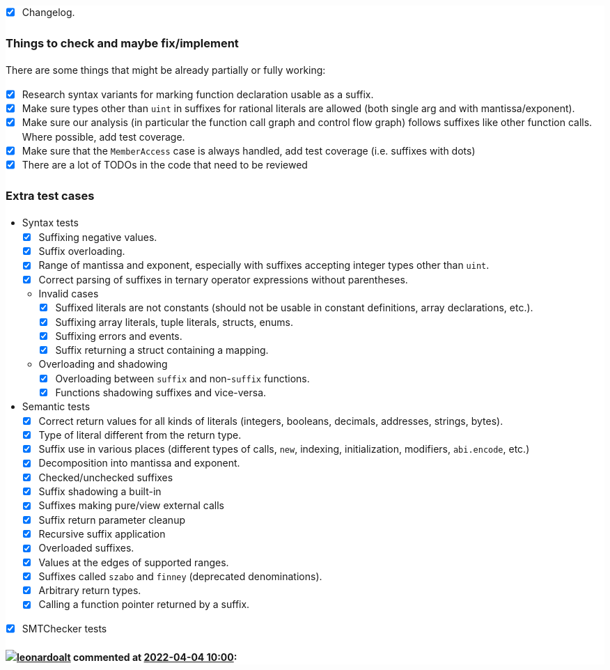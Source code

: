 - [x] Changelog.

### Things to check and maybe fix/implement
There are some things that might be already partially or fully working:
- [x] Research syntax variants for marking function declaration usable as a suffix.
- [x] Make sure types other than `uint` in suffixes for rational literals are allowed (both single arg and with mantissa/exponent).
- [x] Make sure our analysis (in particular the function call graph and control flow graph) follows suffixes like other function calls. Where possible, add test coverage.
- [x] Make sure that the `MemberAccess` case is always handled, add test coverage (i.e. suffixes with dots)
- [x] There are a lot of TODOs in the code that need to be reviewed

### Extra test cases
- Syntax tests
    - [x] Suffixing negative values.
    - [x] Suffix overloading.
    - [x] Range of mantissa and exponent, especially with suffixes accepting integer types other than `uint`.
    - [x] Correct parsing of suffixes in ternary operator expressions without parentheses.
    - Invalid cases
        - [x] Suffixed literals are not constants (should not be usable in constant definitions, array declarations, etc.).
        - [x] Suffixing array literals, tuple literals, structs, enums.
        - [x] Suffixing errors and events.
        - [x] Suffix returning a struct containing a mapping.
    - Overloading and shadowing
        - [x] Overloading between `suffix` and non-`suffix` functions.
        - [x] Functions shadowing suffixes and vice-versa.
- Semantic tests
    - [x] Correct return values for all kinds of literals (integers, booleans, decimals, addresses, strings, bytes).
    - [x] Type of literal different from the return type.
    - [x] Suffix use in various places (different types of calls, `new`, indexing, initialization, modifiers, `abi.encode`, etc.)
    - [x] Decomposition into mantissa and exponent.
    - [x] Checked/unchecked suffixes
    - [x] Suffix shadowing a built-in
    - [x] Suffixes making pure/view external calls
    - [x] Suffix return parameter cleanup
    - [x] Recursive suffix application
    - [x] Overloaded suffixes.
    - [x] Values at the edges of supported ranges.
    - [x] Suffixes called `szabo` and `finney` (deprecated denominations).
    - [x] Arbitrary return types.
    - [x] Calling a function pointer returned by a suffix.
- [x] SMTChecker tests

#### <img src="https://avatars.githubusercontent.com/u/504195?u=ce2facd14af9fd474ebff49f0d44891f56f7500f&v=4" width="50">[leonardoalt](https://github.com/leonardoalt) commented at [2022-04-04 10:00](https://github.com/ethereum/solidity/pull/12656#issuecomment-1087353777):
